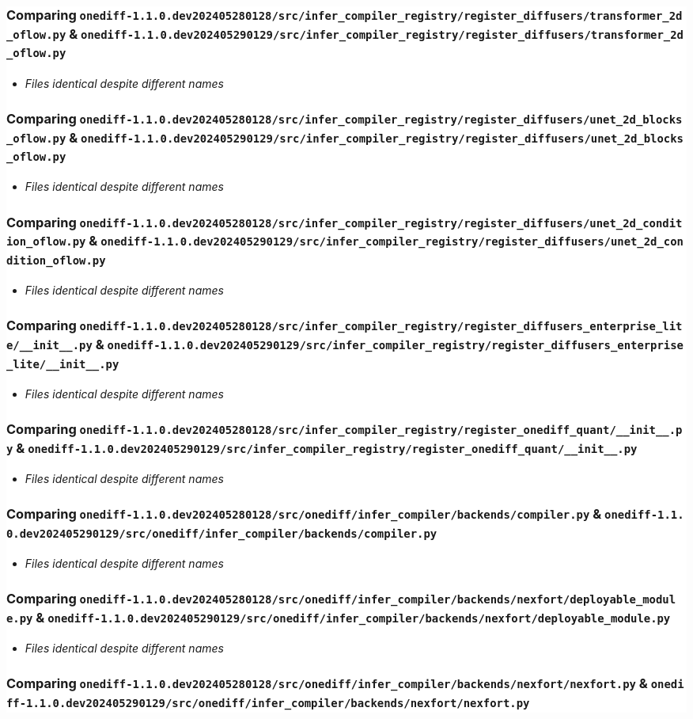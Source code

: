 ### Comparing `onediff-1.1.0.dev202405280128/src/infer_compiler_registry/register_diffusers/transformer_2d_oflow.py` & `onediff-1.1.0.dev202405290129/src/infer_compiler_registry/register_diffusers/transformer_2d_oflow.py`

 * *Files identical despite different names*

### Comparing `onediff-1.1.0.dev202405280128/src/infer_compiler_registry/register_diffusers/unet_2d_blocks_oflow.py` & `onediff-1.1.0.dev202405290129/src/infer_compiler_registry/register_diffusers/unet_2d_blocks_oflow.py`

 * *Files identical despite different names*

### Comparing `onediff-1.1.0.dev202405280128/src/infer_compiler_registry/register_diffusers/unet_2d_condition_oflow.py` & `onediff-1.1.0.dev202405290129/src/infer_compiler_registry/register_diffusers/unet_2d_condition_oflow.py`

 * *Files identical despite different names*

### Comparing `onediff-1.1.0.dev202405280128/src/infer_compiler_registry/register_diffusers_enterprise_lite/__init__.py` & `onediff-1.1.0.dev202405290129/src/infer_compiler_registry/register_diffusers_enterprise_lite/__init__.py`

 * *Files identical despite different names*

### Comparing `onediff-1.1.0.dev202405280128/src/infer_compiler_registry/register_onediff_quant/__init__.py` & `onediff-1.1.0.dev202405290129/src/infer_compiler_registry/register_onediff_quant/__init__.py`

 * *Files identical despite different names*

### Comparing `onediff-1.1.0.dev202405280128/src/onediff/infer_compiler/backends/compiler.py` & `onediff-1.1.0.dev202405290129/src/onediff/infer_compiler/backends/compiler.py`

 * *Files identical despite different names*

### Comparing `onediff-1.1.0.dev202405280128/src/onediff/infer_compiler/backends/nexfort/deployable_module.py` & `onediff-1.1.0.dev202405290129/src/onediff/infer_compiler/backends/nexfort/deployable_module.py`

 * *Files identical despite different names*

### Comparing `onediff-1.1.0.dev202405280128/src/onediff/infer_compiler/backends/nexfort/nexfort.py` & `onediff-1.1.0.dev202405290129/src/onediff/infer_compiler/backends/nexfort/nexfort.py`
